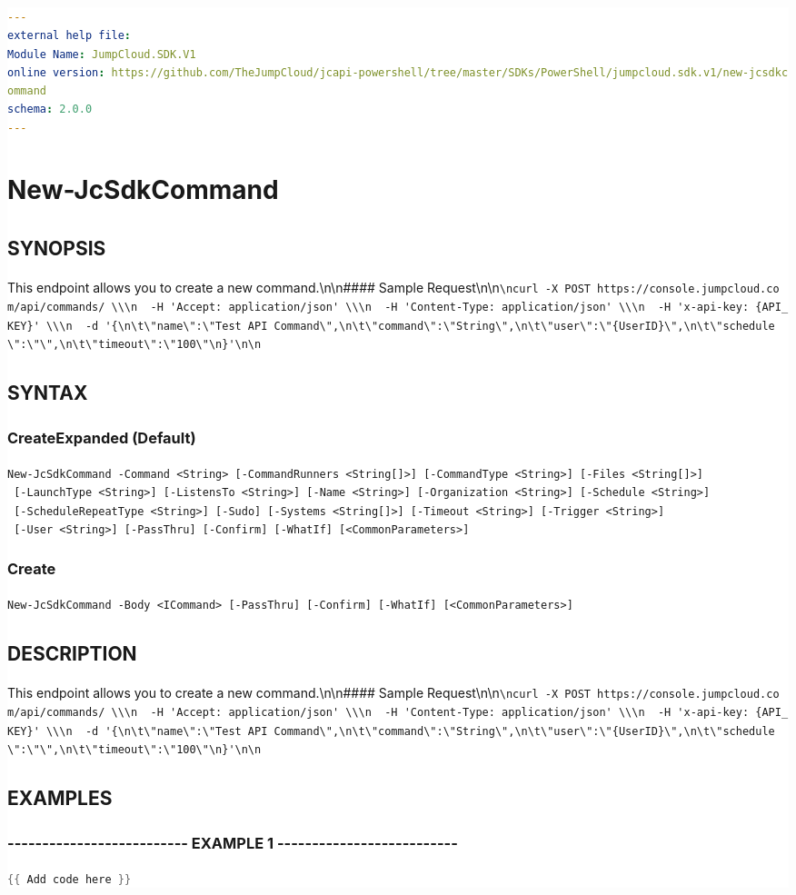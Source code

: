 ```yaml
---
external help file:
Module Name: JumpCloud.SDK.V1
online version: https://github.com/TheJumpCloud/jcapi-powershell/tree/master/SDKs/PowerShell/jumpcloud.sdk.v1/new-jcsdkcommand
schema: 2.0.0
---
```


# New-JcSdkCommand

## SYNOPSIS
This endpoint allows you to create a new command.\n\n#### Sample Request\n\n```\ncurl -X POST https://console.jumpcloud.com/api/commands/ \\\n  -H 'Accept: application/json' \\\n  -H 'Content-Type: application/json' \\\n  -H 'x-api-key: {API_KEY}' \\\n  -d '{\n\t\"name\":\"Test API Command\",\n\t\"command\":\"String\",\n\t\"user\":\"{UserID}\",\n\t\"schedule\":\"\",\n\t\"timeout\":\"100\"\n}'\n\n```

## SYNTAX

### CreateExpanded (Default)
```
New-JcSdkCommand -Command <String> [-CommandRunners <String[]>] [-CommandType <String>] [-Files <String[]>]
 [-LaunchType <String>] [-ListensTo <String>] [-Name <String>] [-Organization <String>] [-Schedule <String>]
 [-ScheduleRepeatType <String>] [-Sudo] [-Systems <String[]>] [-Timeout <String>] [-Trigger <String>]
 [-User <String>] [-PassThru] [-Confirm] [-WhatIf] [<CommonParameters>]
```

### Create
```
New-JcSdkCommand -Body <ICommand> [-PassThru] [-Confirm] [-WhatIf] [<CommonParameters>]
```

## DESCRIPTION
This endpoint allows you to create a new command.\n\n#### Sample Request\n\n```\ncurl -X POST https://console.jumpcloud.com/api/commands/ \\\n  -H 'Accept: application/json' \\\n  -H 'Content-Type: application/json' \\\n  -H 'x-api-key: {API_KEY}' \\\n  -d '{\n\t\"name\":\"Test API Command\",\n\t\"command\":\"String\",\n\t\"user\":\"{UserID}\",\n\t\"schedule\":\"\",\n\t\"timeout\":\"100\"\n}'\n\n```

## EXAMPLES

### -------------------------- EXAMPLE 1 --------------------------
```powershell
{{ Add code here }}
```
